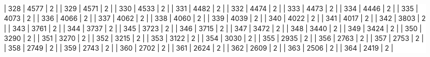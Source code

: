 | 328  |   4577    |      2      |
| 329  |   4571    |      2      |
| 330  |   4533    |      2      |
| 331  |   4482    |      2      |
| 332  |   4474    |      2      |
| 333  |   4473    |      2      |
| 334  |   4446    |      2      |
| 335  |   4073    |      2      |
| 336  |   4066    |      2      |
| 337  |   4062    |      2      |
| 338  |   4060    |      2      |
| 339  |   4039    |      2      |
| 340  |   4022    |      2      |
| 341  |   4017    |      2      |
| 342  |   3803    |      2      |
| 343  |   3761    |      2      |
| 344  |   3737    |      2      |
| 345  |   3723    |      2      |
| 346  |   3715    |      2      |
| 347  |   3472    |      2      |
| 348  |   3440    |      2      |
| 349  |   3424    |      2      |
| 350  |   3290    |      2      |
| 351  |   3270    |      2      |
| 352  |   3215    |      2      |
| 353  |   3122    |      2      |
| 354  |   3030    |      2      |
| 355  |   2935    |      2      |
| 356  |   2763    |      2      |
| 357  |   2753    |      2      |
| 358  |   2749    |      2      |
| 359  |   2743    |      2      |
| 360  |   2702    |      2      |
| 361  |   2624    |      2      |
| 362  |   2609    |      2      |
| 363  |   2506    |      2      |
| 364  |   2419    |      2      |